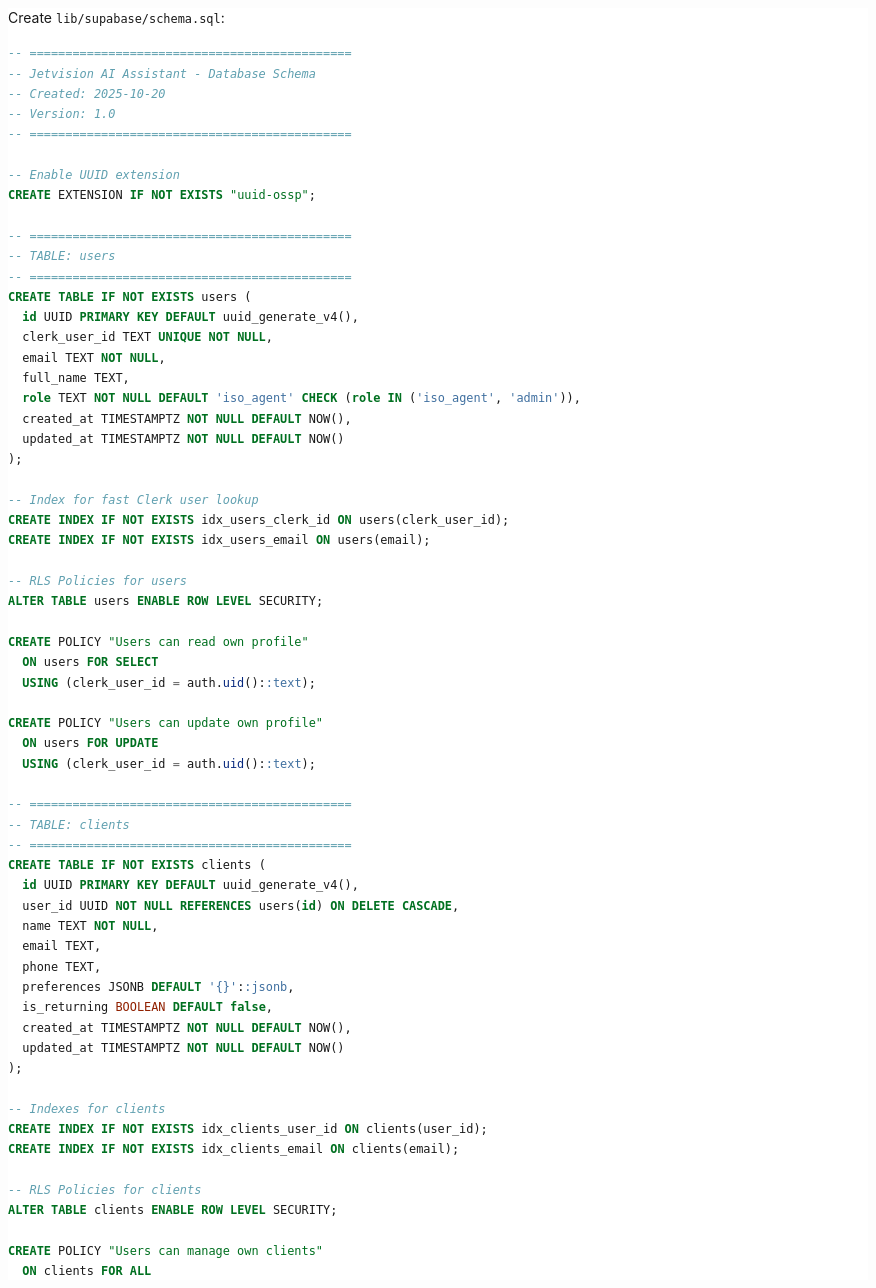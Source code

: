 Create `lib/supabase/schema.sql`:

```sql
-- =============================================
-- Jetvision AI Assistant - Database Schema
-- Created: 2025-10-20
-- Version: 1.0
-- =============================================

-- Enable UUID extension
CREATE EXTENSION IF NOT EXISTS "uuid-ossp";

-- =============================================
-- TABLE: users
-- =============================================
CREATE TABLE IF NOT EXISTS users (
  id UUID PRIMARY KEY DEFAULT uuid_generate_v4(),
  clerk_user_id TEXT UNIQUE NOT NULL,
  email TEXT NOT NULL,
  full_name TEXT,
  role TEXT NOT NULL DEFAULT 'iso_agent' CHECK (role IN ('iso_agent', 'admin')),
  created_at TIMESTAMPTZ NOT NULL DEFAULT NOW(),
  updated_at TIMESTAMPTZ NOT NULL DEFAULT NOW()
);

-- Index for fast Clerk user lookup
CREATE INDEX IF NOT EXISTS idx_users_clerk_id ON users(clerk_user_id);
CREATE INDEX IF NOT EXISTS idx_users_email ON users(email);

-- RLS Policies for users
ALTER TABLE users ENABLE ROW LEVEL SECURITY;

CREATE POLICY "Users can read own profile"
  ON users FOR SELECT
  USING (clerk_user_id = auth.uid()::text);

CREATE POLICY "Users can update own profile"
  ON users FOR UPDATE
  USING (clerk_user_id = auth.uid()::text);

-- =============================================
-- TABLE: clients
-- =============================================
CREATE TABLE IF NOT EXISTS clients (
  id UUID PRIMARY KEY DEFAULT uuid_generate_v4(),
  user_id UUID NOT NULL REFERENCES users(id) ON DELETE CASCADE,
  name TEXT NOT NULL,
  email TEXT,
  phone TEXT,
  preferences JSONB DEFAULT '{}'::jsonb,
  is_returning BOOLEAN DEFAULT false,
  created_at TIMESTAMPTZ NOT NULL DEFAULT NOW(),
  updated_at TIMESTAMPTZ NOT NULL DEFAULT NOW()
);

-- Indexes for clients
CREATE INDEX IF NOT EXISTS idx_clients_user_id ON clients(user_id);
CREATE INDEX IF NOT EXISTS idx_clients_email ON clients(email);

-- RLS Policies for clients
ALTER TABLE clients ENABLE ROW LEVEL SECURITY;

CREATE POLICY "Users can manage own clients"
  ON clients FOR ALL
```